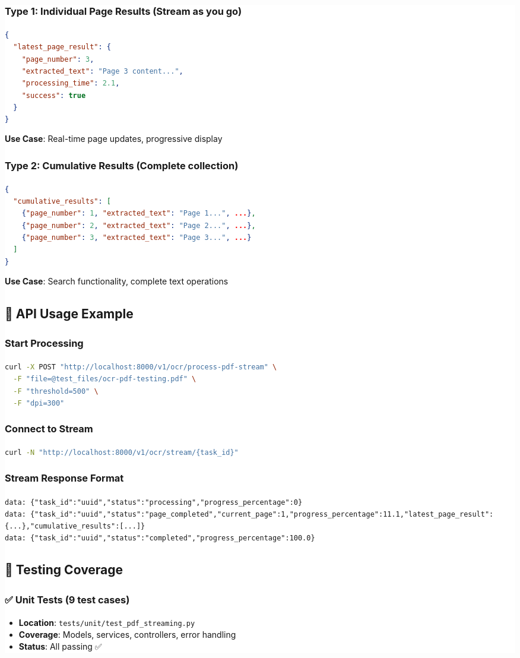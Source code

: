 ### Type 1: Individual Page Results (Stream as you go)
```json
{
  "latest_page_result": {
    "page_number": 3,
    "extracted_text": "Page 3 content...",
    "processing_time": 2.1,
    "success": true
  }
}
```
**Use Case**: Real-time page updates, progressive display

### Type 2: Cumulative Results (Complete collection)
```json
{
  "cumulative_results": [
    {"page_number": 1, "extracted_text": "Page 1...", ...},
    {"page_number": 2, "extracted_text": "Page 2...", ...},
    {"page_number": 3, "extracted_text": "Page 3...", ...}
  ]
}
```
**Use Case**: Search functionality, complete text operations

## 📡 API Usage Example

### Start Processing
```bash
curl -X POST "http://localhost:8000/v1/ocr/process-pdf-stream" \
  -F "file=@test_files/ocr-pdf-testing.pdf" \
  -F "threshold=500" \
  -F "dpi=300"
```

### Connect to Stream
```bash
curl -N "http://localhost:8000/v1/ocr/stream/{task_id}"
```

### Stream Response Format
```
data: {"task_id":"uuid","status":"processing","progress_percentage":0}
data: {"task_id":"uuid","status":"page_completed","current_page":1,"progress_percentage":11.1,"latest_page_result":{...},"cumulative_results":[...]}
data: {"task_id":"uuid","status":"completed","progress_percentage":100.0}
```

## 🧪 Testing Coverage

### ✅ Unit Tests (9 test cases)
- **Location**: `tests/unit/test_pdf_streaming.py`
- **Coverage**: Models, services, controllers, error handling
- **Status**: All passing ✅
